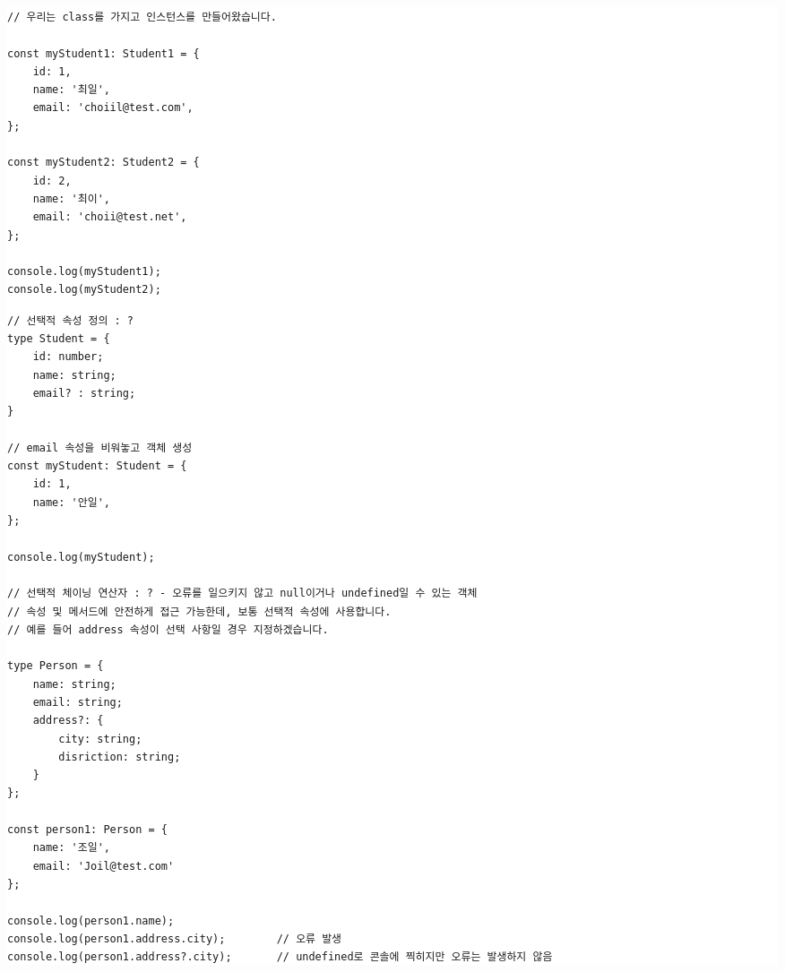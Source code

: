 ```tsx
// 우리는 class를 가지고 인스턴스를 만들어왔습니다.

const myStudent1: Student1 = {
    id: 1,
    name: '최일',
    email: 'choiil@test.com',
};

const myStudent2: Student2 = {
    id: 2,
    name: '최이',
    email: 'choii@test.net',
};

console.log(myStudent1);
console.log(myStudent2);
```

```tsx
// 선택적 속성 정의 : ?
type Student = {
    id: number;
    name: string;
    email? : string;
}

// email 속성을 비워놓고 객체 생성
const myStudent: Student = {
    id: 1,
    name: '안일',
};

console.log(myStudent);

// 선택적 체이닝 연산자 : ? - 오류를 일으키지 않고 null이거나 undefined일 수 있는 객체
// 속성 및 메서드에 안전하게 접근 가능한데, 보통 선택적 속성에 사용합니다.
// 예를 들어 address 속성이 선택 사항일 경우 지정하겠습니다.

type Person = {
    name: string;
    email: string;
    address?: {
        city: string;
        disriction: string;
    }
};

const person1: Person = {
    name: '조일',
    email: 'Joil@test.com'
};

console.log(person1.name);
console.log(person1.address.city);        // 오류 발생
console.log(person1.address?.city);       // undefined로 콘솔에 찍히지만 오류는 발생하지 않음
```
